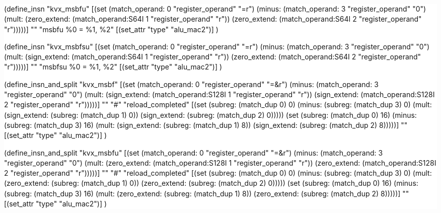 (define_insn "kvx_msbfu<widenx>"
  [(set (match_operand:<WIDE> 0 "register_operand" "=r")
        (minus:<WIDE> (match_operand:<WIDE> 3 "register_operand" "0")
                      (mult:<WIDE> (zero_extend:<WIDE> (match_operand:S64I 1 "register_operand" "r"))
                                   (zero_extend:<WIDE> (match_operand:S64I 2 "register_operand" "r")))))]
  ""
  "msbfu<widenx> %0 = %1, %2"
  [(set_attr "type" "alu_mac2")]
)

(define_insn "kvx_msbfsu<widenx>"
  [(set (match_operand:<WIDE> 0 "register_operand" "=r")
        (minus:<WIDE> (match_operand:<WIDE> 3 "register_operand" "0")
                      (mult:<WIDE> (sign_extend:<WIDE> (match_operand:S64I 1 "register_operand" "r"))
                                   (zero_extend:<WIDE> (match_operand:S64I 2 "register_operand" "r")))))]
  ""
  "msbfsu<widenx> %0 = %1, %2"
  [(set_attr "type" "alu_mac2")]
)

(define_insn_and_split "kvx_msbf<widenx>"
  [(set (match_operand:<WIDE> 0 "register_operand" "=&r")
        (minus:<WIDE> (match_operand:<WIDE> 3 "register_operand" "0")
                      (mult:<WIDE> (sign_extend:<WIDE> (match_operand:S128I 1 "register_operand" "r"))
                                   (sign_extend:<WIDE> (match_operand:S128I 2 "register_operand" "r")))))]
  ""
  "#"
  "reload_completed"
  [(set (subreg:<HWIDE> (match_dup 0) 0)
        (minus:<HWIDE> (subreg:<HWIDE> (match_dup 3) 0)
                       (mult:<HWIDE> (sign_extend:<HWIDE> (subreg:<HALF> (match_dup 1) 0))
                                     (sign_extend:<HWIDE> (subreg:<HALF> (match_dup 2) 0)))))
   (set (subreg:<HWIDE> (match_dup 0) 16)
        (minus:<HWIDE> (subreg:<HWIDE> (match_dup 3) 16)
                       (mult:<HWIDE> (sign_extend:<HWIDE> (subreg:<HALF> (match_dup 1) 8))
                                     (sign_extend:<HWIDE> (subreg:<HALF> (match_dup 2) 8)))))]
  ""
  [(set_attr "type" "alu_mac2")]
)

(define_insn_and_split "kvx_msbfu<widenx>"
  [(set (match_operand:<WIDE> 0 "register_operand" "=&r")
        (minus:<WIDE> (match_operand:<WIDE> 3 "register_operand" "0")
                      (mult:<WIDE> (zero_extend:<WIDE> (match_operand:S128I 1 "register_operand" "r"))
                                   (zero_extend:<WIDE> (match_operand:S128I 2 "register_operand" "r")))))]
  ""
  "#"
  "reload_completed"
  [(set (subreg:<HWIDE> (match_dup 0) 0)
        (minus:<HWIDE> (subreg:<HWIDE> (match_dup 3) 0)
                       (mult:<HWIDE> (zero_extend:<HWIDE> (subreg:<HALF> (match_dup 1) 0))
                                     (zero_extend:<HWIDE> (subreg:<HALF> (match_dup 2) 0)))))
   (set (subreg:<HWIDE> (match_dup 0) 16)
        (minus:<HWIDE> (subreg:<HWIDE> (match_dup 3) 16)
                       (mult:<HWIDE> (zero_extend:<HWIDE> (subreg:<HALF> (match_dup 1) 8))
                                     (zero_extend:<HWIDE> (subreg:<HALF> (match_dup 2) 8)))))]
  ""
  [(set_attr "type" "alu_mac2")]
)
